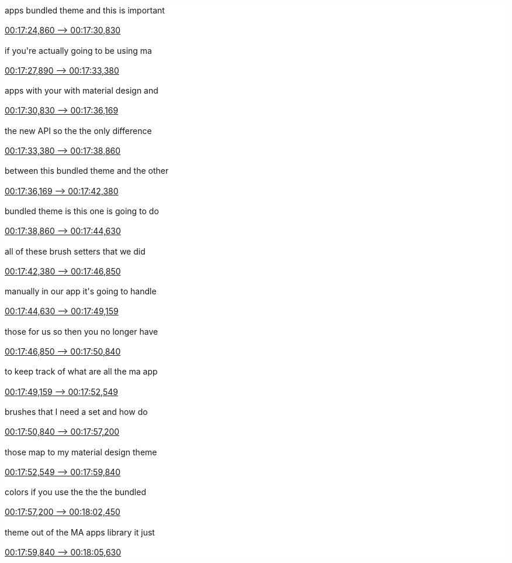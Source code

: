 apps bundled theme and this is important


[00:17:24,860 --> 00:17:30,830](https://youtu.be/1gHAKhFBcOU?t=00h17m24s)

if you're actually going to be using ma


[00:17:27,890 --> 00:17:33,380](https://youtu.be/1gHAKhFBcOU?t=00h17m27s)

apps with your with material design and


[00:17:30,830 --> 00:17:36,169](https://youtu.be/1gHAKhFBcOU?t=00h17m30s)

the new API so the the only difference


[00:17:33,380 --> 00:17:38,860](https://youtu.be/1gHAKhFBcOU?t=00h17m33s)

between this bundled theme and the other


[00:17:36,169 --> 00:17:42,380](https://youtu.be/1gHAKhFBcOU?t=00h17m36s)

bundled theme is this one is going to do


[00:17:38,860 --> 00:17:44,630](https://youtu.be/1gHAKhFBcOU?t=00h17m38s)

all of these brush setters that we did


[00:17:42,380 --> 00:17:46,850](https://youtu.be/1gHAKhFBcOU?t=00h17m42s)

manually in our app it's going to handle


[00:17:44,630 --> 00:17:49,159](https://youtu.be/1gHAKhFBcOU?t=00h17m44s)

those for us so then you no longer have


[00:17:46,850 --> 00:17:50,840](https://youtu.be/1gHAKhFBcOU?t=00h17m46s)

to keep track of what are all the ma app


[00:17:49,159 --> 00:17:52,549](https://youtu.be/1gHAKhFBcOU?t=00h17m49s)

brushes that I need a set and how do


[00:17:50,840 --> 00:17:57,200](https://youtu.be/1gHAKhFBcOU?t=00h17m50s)

those map to my material design theme


[00:17:52,549 --> 00:17:59,840](https://youtu.be/1gHAKhFBcOU?t=00h17m52s)

colors if you use the the the bundled


[00:17:57,200 --> 00:18:02,450](https://youtu.be/1gHAKhFBcOU?t=00h17m57s)

theme out of the MA apps library it just


[00:17:59,840 --> 00:18:05,630](https://youtu.be/1gHAKhFBcOU?t=00h17m59s)

